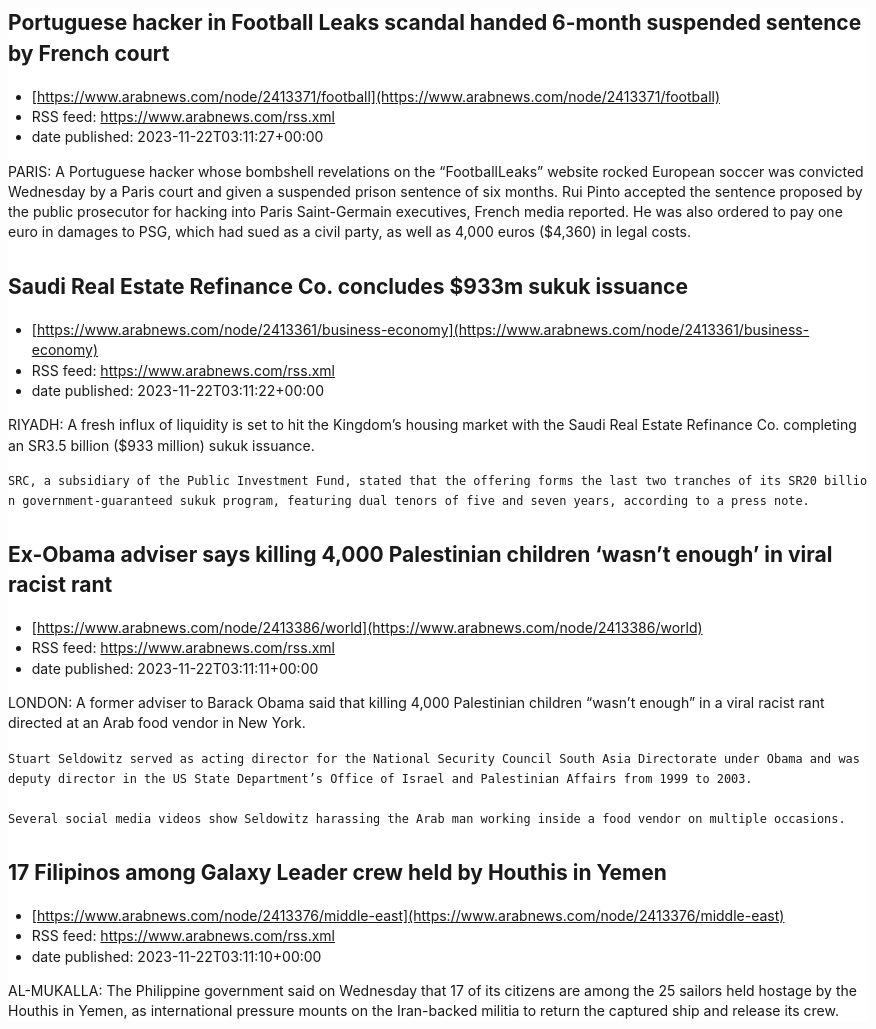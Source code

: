 ## Portuguese hacker in Football Leaks scandal handed 6-month suspended sentence by French court
 - [https://www.arabnews.com/node/2413371/football](https://www.arabnews.com/node/2413371/football)
 - RSS feed: https://www.arabnews.com/rss.xml
 - date published: 2023-11-22T03:11:27+00:00

PARIS: A Portuguese hacker whose bombshell revelations on the “FootballLeaks” website rocked European soccer was convicted Wednesday by a Paris court and given a suspended prison sentence of six months.
	Rui Pinto accepted the sentence proposed by the public prosecutor for hacking into Paris Saint-Germain executives, French media reported. He was also ordered to pay one euro in damages to PSG, which had sued as a civil party, as well as 4,000 euros ($4,360) in legal costs.

## Saudi Real Estate Refinance Co. concludes $933m sukuk issuance
 - [https://www.arabnews.com/node/2413361/business-economy](https://www.arabnews.com/node/2413361/business-economy)
 - RSS feed: https://www.arabnews.com/rss.xml
 - date published: 2023-11-22T03:11:22+00:00

RIYADH: A fresh influx of liquidity is set to hit the Kingdom’s housing market with the Saudi Real Estate Refinance Co. completing an SR3.5 billion ($933 million) sukuk issuance.

	SRC, a subsidiary of the Public Investment Fund, stated that the offering forms the last two tranches of its SR20 billion government-guaranteed sukuk program, featuring dual tenors of five and seven years, according to a press note.

## Ex-Obama adviser says killing 4,000 Palestinian children ‘wasn’t enough’ in viral racist rant
 - [https://www.arabnews.com/node/2413386/world](https://www.arabnews.com/node/2413386/world)
 - RSS feed: https://www.arabnews.com/rss.xml
 - date published: 2023-11-22T03:11:11+00:00

LONDON: A former adviser to Barack Obama said that killing 4,000 Palestinian children “wasn’t enough” in a viral racist rant directed at an Arab food vendor in New York.

	Stuart Seldowitz served as acting director for the National Security Council South Asia Directorate under Obama and was deputy director in the US State Department’s Office of Israel and Palestinian Affairs from 1999 to 2003.

	Several social media videos show Seldowitz harassing the Arab man working inside a food vendor on multiple occasions.

## 17 Filipinos among Galaxy Leader crew held by Houthis in Yemen
 - [https://www.arabnews.com/node/2413376/middle-east](https://www.arabnews.com/node/2413376/middle-east)
 - RSS feed: https://www.arabnews.com/rss.xml
 - date published: 2023-11-22T03:11:10+00:00

AL-MUKALLA: The Philippine government said on Wednesday that 17 of its citizens are among the 25 sailors held hostage by the Houthis in Yemen, as international pressure mounts on the Iran-backed militia to return the captured ship and release its crew.
